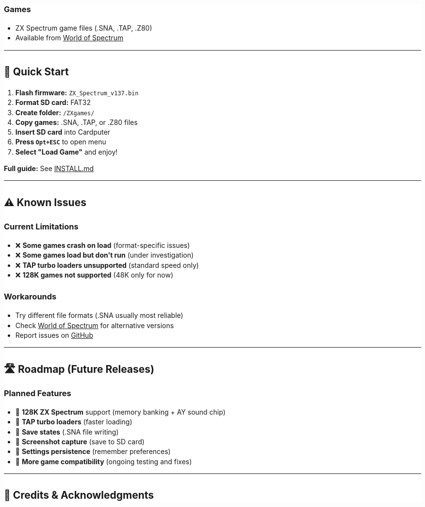 ### Games
- ZX Spectrum game files (.SNA, .TAP, .Z80)
- Available from [World of Spectrum](https://worldofspectrum.org/)

---

## 🚀 Quick Start

1. **Flash firmware:** `ZX_Spectrum_v137.bin`
2. **Format SD card:** FAT32
3. **Create folder:** `/ZXgames/`
4. **Copy games:** .SNA, .TAP, or .Z80 files
5. **Insert SD card** into Cardputer
6. **Press `Opt+ESC`** to open menu
7. **Select "Load Game"** and enjoy!

**Full guide:** See [INSTALL.md](INSTALL.md)

---

## ⚠️ Known Issues

### Current Limitations
- ❌ **Some games crash on load** (format-specific issues)
- ❌ **Some games load but don't run** (under investigation)
- ❌ **TAP turbo loaders unsupported** (standard speed only)
- ❌ **128K games not supported** (48K only for now)

### Workarounds
- Try different file formats (.SNA usually most reliable)
- Check [World of Spectrum](https://worldofspectrum.org/) for alternative versions
- Report issues on [GitHub](https://github.com/AndyAiCardputer/zx-spectrum-cardputer/issues)

---

## 🛣️ Roadmap (Future Releases)

### Planned Features
- 🔄 **128K ZX Spectrum** support (memory banking + AY sound chip)
- 🔄 **TAP turbo loaders** (faster loading)
- 🔄 **Save states** (.SNA file writing)
- 🔄 **Screenshot capture** (save to SD card)
- 🔄 **Settings persistence** (remember preferences)
- 🔄 **More game compatibility** (ongoing testing and fixes)

---

## 🙏 Credits & Acknowledgments
